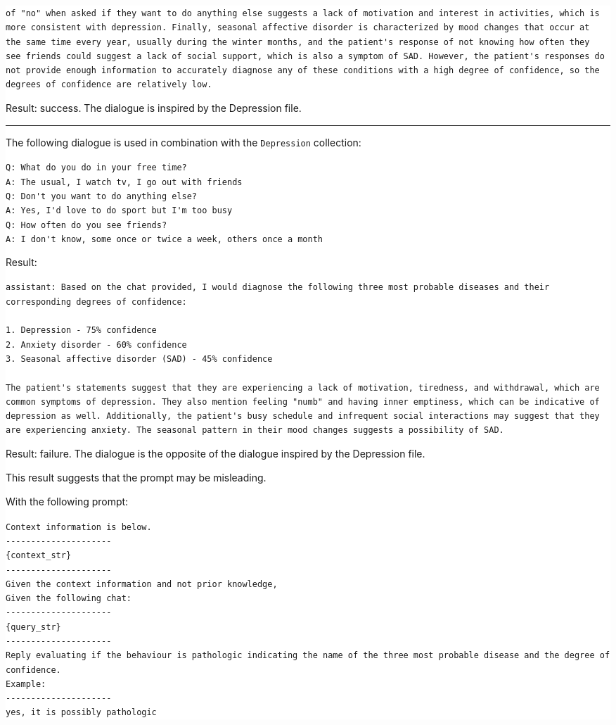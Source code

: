 ```text
of "no" when asked if they want to do anything else suggests a lack of motivation and interest in activities, which is 
more consistent with depression. Finally, seasonal affective disorder is characterized by mood changes that occur at 
the same time every year, usually during the winter months, and the patient's response of not knowing how often they 
see friends could suggest a lack of social support, which is also a symptom of SAD. However, the patient's responses do 
not provide enough information to accurately diagnose any of these conditions with a high degree of confidence, so the 
degrees of confidence are relatively low.
```

Result: success. The dialogue is inspired by the Depression file.

---

The following dialogue is used in combination with the `Depression` collection:
```text
Q: What do you do in your free time?
A: The usual, I watch tv, I go out with friends
Q: Don't you want to do anything else?
A: Yes, I'd love to do sport but I'm too busy
Q: How often do you see friends? 
A: I don't know, some once or twice a week, others once a month 
```

Result:
```text
assistant: Based on the chat provided, I would diagnose the following three most probable diseases and their 
corresponding degrees of confidence:

1. Depression - 75% confidence
2. Anxiety disorder - 60% confidence
3. Seasonal affective disorder (SAD) - 45% confidence

The patient's statements suggest that they are experiencing a lack of motivation, tiredness, and withdrawal, which are 
common symptoms of depression. They also mention feeling "numb" and having inner emptiness, which can be indicative of 
depression as well. Additionally, the patient's busy schedule and infrequent social interactions may suggest that they 
are experiencing anxiety. The seasonal pattern in their mood changes suggests a possibility of SAD.
```

Result: failure. The dialogue is the opposite of the dialogue inspired by the Depression file.

This result suggests that the prompt may be misleading.

With the following prompt:

```text
Context information is below.
---------------------
{context_str}
---------------------
Given the context information and not prior knowledge,
Given the following chat:
---------------------
{query_str}
---------------------
Reply evaluating if the behaviour is pathologic indicating the name of the three most probable disease and the degree of confidence.
Example:
---------------------
yes, it is possibly pathologic
```